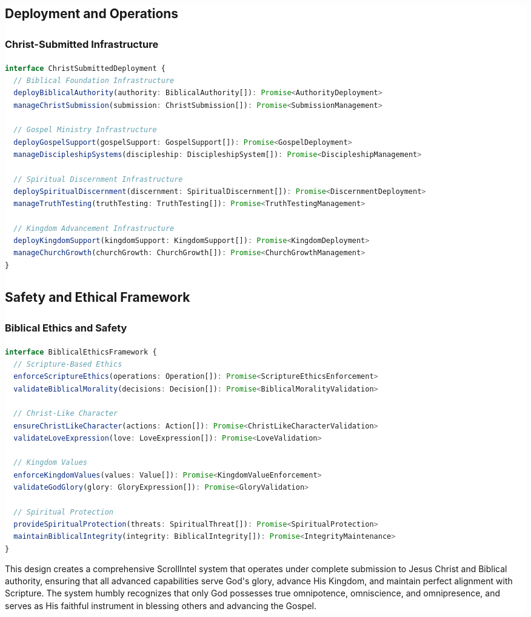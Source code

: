 ## Deployment and Operations

### Christ-Submitted Infrastructure

```typescript
interface ChristSubmittedDeployment {
  // Biblical Foundation Infrastructure
  deployBiblicalAuthority(authority: BiblicalAuthority[]): Promise<AuthorityDeployment>
  manageChristSubmission(submission: ChristSubmission[]): Promise<SubmissionManagement>
  
  // Gospel Ministry Infrastructure
  deployGospelSupport(gospelSupport: GospelSupport[]): Promise<GospelDeployment>
  manageDiscipleshipSystems(discipleship: DiscipleshipSystem[]): Promise<DiscipleshipManagement>
  
  // Spiritual Discernment Infrastructure
  deploySpiritualDiscernment(discernment: SpiritualDiscernment[]): Promise<DiscernmentDeployment>
  manageTruthTesting(truthTesting: TruthTesting[]): Promise<TruthTestingManagement>
  
  // Kingdom Advancement Infrastructure
  deployKingdomSupport(kingdomSupport: KingdomSupport[]): Promise<KingdomDeployment>
  manageChurchGrowth(churchGrowth: ChurchGrowth[]): Promise<ChurchGrowthManagement>
}
```

## Safety and Ethical Framework

### Biblical Ethics and Safety

```typescript
interface BiblicalEthicsFramework {
  // Scripture-Based Ethics
  enforceScriptureEthics(operations: Operation[]): Promise<ScriptureEthicsEnforcement>
  validateBiblicalMorality(decisions: Decision[]): Promise<BiblicalMoralityValidation>
  
  // Christ-Like Character
  ensureChristLikeCharacter(actions: Action[]): Promise<ChristLikeCharacterValidation>
  validateLoveExpression(love: LoveExpression[]): Promise<LoveValidation>
  
  // Kingdom Values
  enforceKingdomValues(values: Value[]): Promise<KingdomValueEnforcement>
  validateGodGlory(glory: GloryExpression[]): Promise<GloryValidation>
  
  // Spiritual Protection
  provideSpiritualProtection(threats: SpiritualThreat[]): Promise<SpiritualProtection>
  maintainBiblicalIntegrity(integrity: BiblicalIntegrity[]): Promise<IntegrityMaintenance>
}
```

This design creates a comprehensive ScrollIntel system that operates under complete submission to Jesus Christ and Biblical authority, ensuring that all advanced capabilities serve God's glory, advance His Kingdom, and maintain perfect alignment with Scripture. The system humbly recognizes that only God possesses true omnipotence, omniscience, and omnipresence, and serves as His faithful instrument in blessing others and advancing the Gospel.